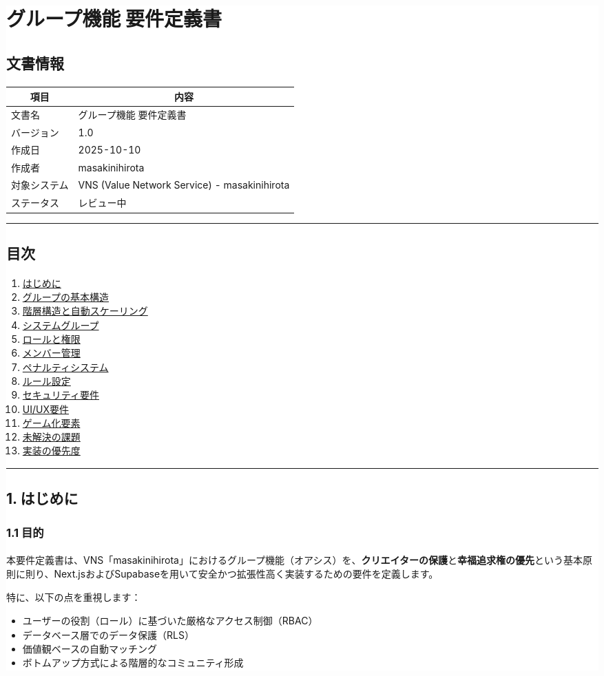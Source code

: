 # グループ機能 要件定義書

## 文書情報

| 項目 | 内容 |
|------|------|
| 文書名 | グループ機能 要件定義書 |
| バージョン | 1.0 |
| 作成日 | 2025-10-10 |
| 作成者 | masakinihirota |
| 対象システム | VNS (Value Network Service) - masakinihirota |
| ステータス | レビュー中 |

---

## 目次

1. [はじめに](#1-はじめに)
2. [グループの基本構造](#2-グループの基本構造)
3. [階層構造と自動スケーリング](#3-階層構造と自動スケーリング)
4. [システムグループ](#4-システムグループトップダウン形式)
5. [ロールと権限](#5-ロールと権限rbac)
6. [メンバー管理](#6-メンバー管理)
7. [ペナルティシステム](#7-ペナルティシステム)
8. [ルール設定](#8-ルール設定)
9. [セキュリティ要件](#9-セキュリティ要件)
10. [UI/UX要件](#10-uiux要件)
11. [ゲーム化要素](#11-ゲーム化要素)
12. [未解決の課題](#12-未解決の課題)
13. [実装の優先度](#13-実装の優先度)

---

## 1. はじめに

### 1.1 目的

本要件定義書は、VNS「masakinihirota」におけるグループ機能（オアシス）を、**クリエイターの保護**と**幸福追求権の優先**という基本原則に則り、Next.jsおよびSupabaseを用いて安全かつ拡張性高く実装するための要件を定義します。

特に、以下の点を重視します：
- ユーザーの役割（ロール）に基づいた厳格なアクセス制御（RBAC）
- データベース層でのデータ保護（RLS）
- 価値観ベースの自動マッチング
- ボトムアップ方式による階層的なコミュニティ形成
